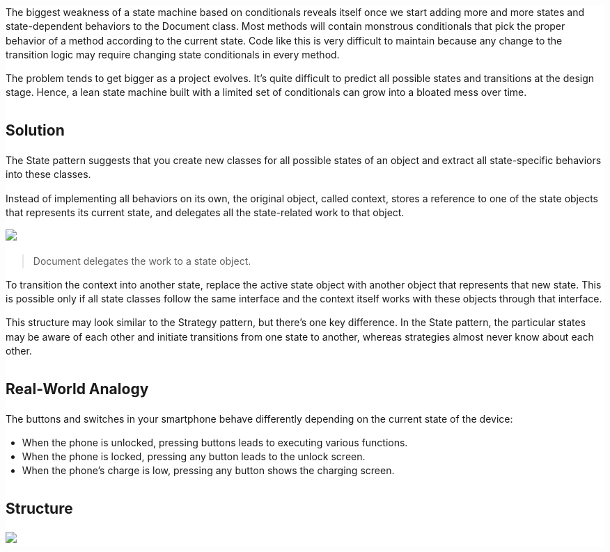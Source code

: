 
The biggest weakness of a state machine based on conditionals reveals itself once we start adding more and more states and state-dependent behaviors to the Document class. Most methods will contain monstrous conditionals that pick the proper behavior of a method according to the current state. Code like this is very difficult to maintain because any change to the transition logic may require changing state conditionals in every method.

The problem tends to get bigger as a project evolves. It’s quite difficult to predict all possible states and transitions at the design stage. Hence, a lean state machine built with a limited set of conditionals can grow into a bloated mess over time.









## Solution
The State pattern suggests that you create new classes for all possible states of an object and extract all state-specific behaviors into these classes.

Instead of implementing all behaviors on its own, the original object, called context, stores a reference to one of the state objects that represents its current state, and delegates all the state-related work to that object.

![](https://raw.github.com/apal7/java-design-patterns/master/images/images-state-pattern/solution-en.png)
> Document delegates the work to a state object.



To transition the context into another state, replace the active state object with another object that represents that new state. This is possible only if all state classes follow the same interface and the context itself works with these objects through that interface.

This structure may look similar to the Strategy pattern, but there’s one key difference. In the State pattern, the particular states may be aware of each other and initiate transitions from one state to another, whereas strategies almost never know about each other.






## Real-World Analogy
The buttons and switches in your smartphone behave differently depending on the current state of the device:

- When the phone is unlocked, pressing buttons leads to executing various functions.
- When the phone is locked, pressing any button leads to the unlock screen.
- When the phone’s charge is low, pressing any button shows the charging screen.






## Structure
![](https://raw.github.com/apal7/java-design-patterns/master/images/images-state-pattern/structure.png)

